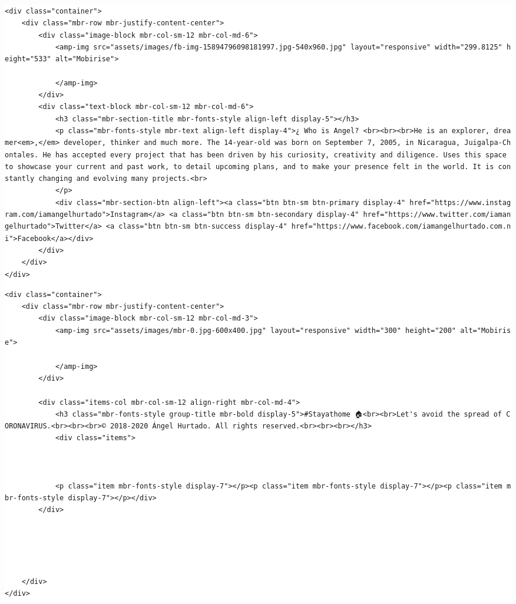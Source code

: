 <section class="features10 cid-rYZmDmka06" id="features10-t">

    
       
    <div class="container">
        <div class="mbr-row mbr-justify-content-center">
            <div class="image-block mbr-col-sm-12 mbr-col-md-6">
                <amp-img src="assets/images/fb-img-15894796098181997.jpg-540x960.jpg" layout="responsive" width="299.8125" height="533" alt="Mobirise">
                    
                </amp-img>
            </div>
            <div class="text-block mbr-col-sm-12 mbr-col-md-6">
                <h3 class="mbr-section-title mbr-fonts-style align-left display-5"></h3>
                <p class="mbr-fonts-style mbr-text align-left display-4">¿ Who is Angel? <br><br><br>He is an explorer, dreamer<em>,</em> developer, thinker and much more. The 14-year-old was born on September 7, 2005, in Nicaragua, Juigalpa-Chontales. He has accepted every project that has been driven by his curiosity, creativity and diligence. Uses this space to showcase your current and past work, to detail upcoming plans, and to make your presence felt in the world. It is constantly changing and evolving many projects.<br>
                </p>
                <div class="mbr-section-btn align-left"><a class="btn btn-sm btn-primary display-4" href="https://www.instagram.com/iamangelhurtado">Instagram</a> <a class="btn btn-sm btn-secondary display-4" href="https://www.twitter.com/iamangelhurtado">Twitter</a> <a class="btn btn-sm btn-success display-4" href="https://www.facebook.com/iamangelhurtado.com.ni">Facebook</a></div>
            </div>
        </div>
    </div>
</section>

<section class="footer3 cid-rYYyQesX6D" id="footer3-n">

    

    <div class="container">
        <div class="mbr-row mbr-justify-content-center">
            <div class="image-block mbr-col-sm-12 mbr-col-md-3">
                <amp-img src="assets/images/mbr-0.jpg-600x400.jpg" layout="responsive" width="300" height="200" alt="Mobirise">
                    
                </amp-img>
            </div>

            <div class="items-col mbr-col-sm-12 align-right mbr-col-md-4">
                <h3 class="mbr-fonts-style group-title mbr-bold display-5">#Stayathome 🏠<br><br>Let's avoid the spread of CORONAVIRUS.<br><br><br>© 2018-2020 Ángel Hurtado. All rights reserved.<br><br><br></h3>
                <div class="items">
                    
                    
                    
                <p class="item mbr-fonts-style display-7"></p><p class="item mbr-fonts-style display-7"></p><p class="item mbr-fonts-style display-7"></p></div>
            </div>

            

            

        </div>
    </div>
</section>


  
  
</body>
</html>
